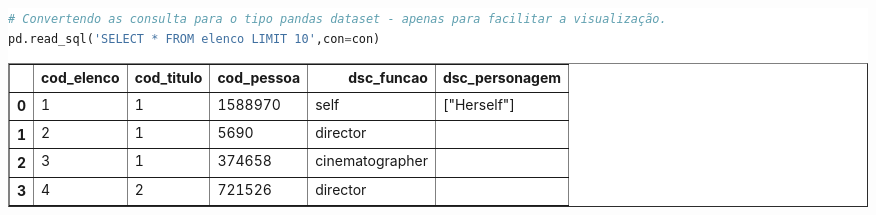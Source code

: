
```python
# Convertendo as consulta para o tipo pandas dataset - apenas para facilitar a visualização.
pd.read_sql('SELECT * FROM elenco LIMIT 10',con=con)
```




<div>
<style scoped>
    .dataframe tbody tr th:only-of-type {
        vertical-align: middle;
    }

    .dataframe tbody tr th {
        vertical-align: top;
    }

    .dataframe thead th {
        text-align: right;
    }
</style>
<table border="1" class="dataframe">
  <thead>
    <tr style="text-align: right;">
      <th></th>
      <th>cod_elenco</th>
      <th>cod_titulo</th>
      <th>cod_pessoa</th>
      <th>dsc_funcao</th>
      <th>dsc_personagem</th>
    </tr>
  </thead>
  <tbody>
    <tr>
      <th>0</th>
      <td>1</td>
      <td>1</td>
      <td>1588970</td>
      <td>self</td>
      <td>["Herself"]</td>
    </tr>
    <tr>
      <th>1</th>
      <td>2</td>
      <td>1</td>
      <td>5690</td>
      <td>director</td>
      <td></td>
    </tr>
    <tr>
      <th>2</th>
      <td>3</td>
      <td>1</td>
      <td>374658</td>
      <td>cinematographer</td>
      <td></td>
    </tr>
    <tr>
      <th>3</th>
      <td>4</td>
      <td>2</td>
      <td>721526</td>
      <td>director</td>
      <td></td>
    </tr>